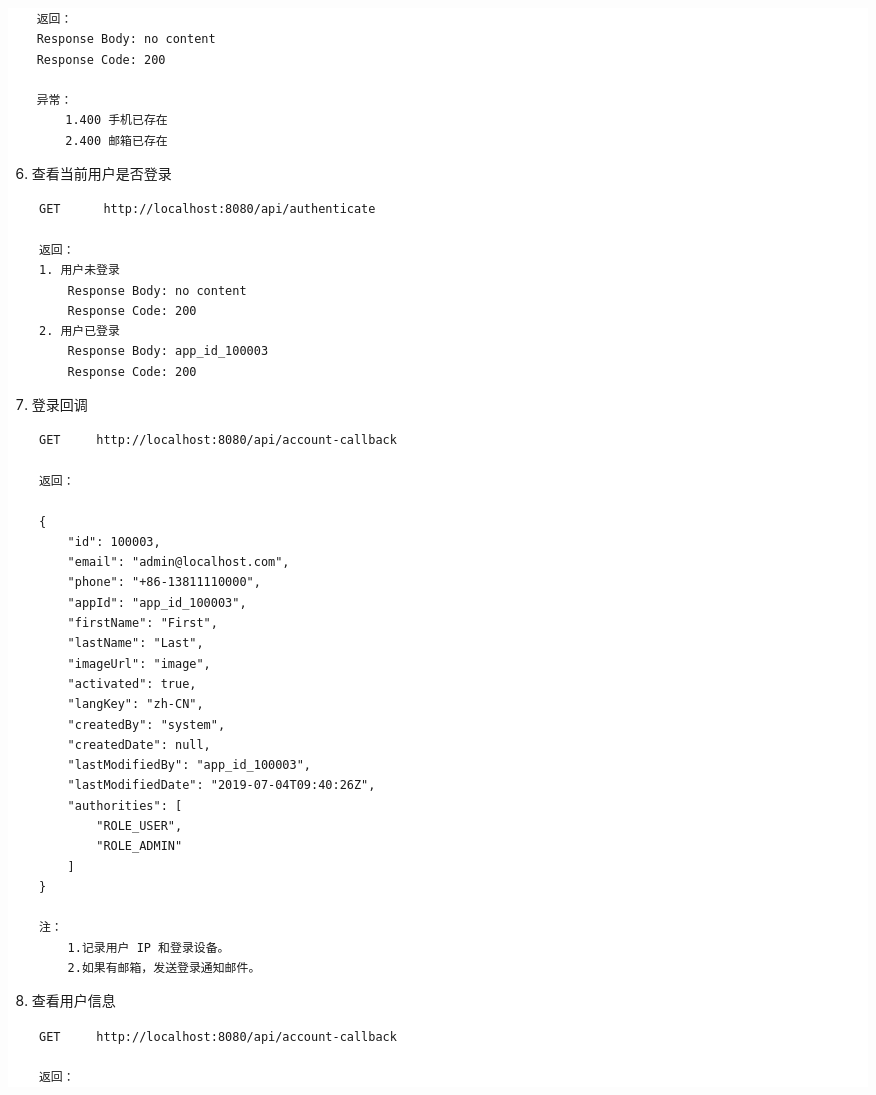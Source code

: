         返回：
        Response Body: no content
        Response Code: 200
        
        异常：
            1.400 手机已存在
            2.400 邮箱已存在
        
        
6. 查看当前用户是否登录

        GET      http://localhost:8080/api/authenticate
        
        返回：
        1. 用户未登录
            Response Body: no content
            Response Code: 200
        2. 用户已登录
            Response Body: app_id_100003
            Response Code: 200
            
7. 登录回调

        GET     http://localhost:8080/api/account-callback
        
        返回：
        
        {
            "id": 100003,
            "email": "admin@localhost.com",
            "phone": "+86-13811110000",
            "appId": "app_id_100003",
            "firstName": "First",
            "lastName": "Last",
            "imageUrl": "image",
            "activated": true,
            "langKey": "zh-CN",
            "createdBy": "system",
            "createdDate": null,
            "lastModifiedBy": "app_id_100003",
            "lastModifiedDate": "2019-07-04T09:40:26Z",
            "authorities": [
                "ROLE_USER",
                "ROLE_ADMIN"
            ]
        }
        
        注：
            1.记录用户 IP 和登录设备。
            2.如果有邮箱，发送登录通知邮件。
            
8. 查看用户信息

                               
        GET     http://localhost:8080/api/account-callback
        
        返回：
        